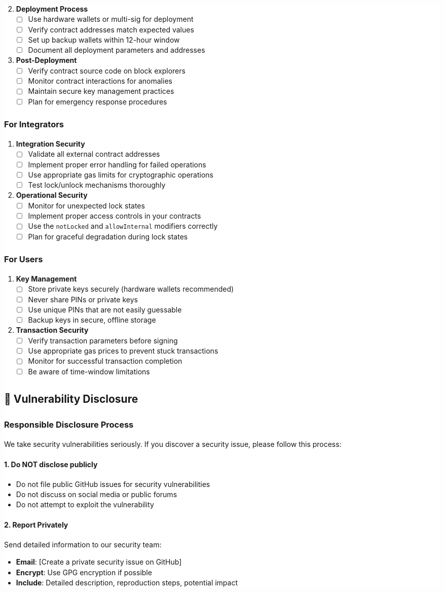 2. **Deployment Process**
   - [ ] Use hardware wallets or multi-sig for deployment
   - [ ] Verify contract addresses match expected values
   - [ ] Set up backup wallets within 12-hour window
   - [ ] Document all deployment parameters and addresses

3. **Post-Deployment**
   - [ ] Verify contract source code on block explorers
   - [ ] Monitor contract interactions for anomalies
   - [ ] Maintain secure key management practices
   - [ ] Plan for emergency response procedures

### For Integrators

1. **Integration Security**
   - [ ] Validate all external contract addresses
   - [ ] Implement proper error handling for failed operations
   - [ ] Use appropriate gas limits for cryptographic operations
   - [ ] Test lock/unlock mechanisms thoroughly

2. **Operational Security**
   - [ ] Monitor for unexpected lock states
   - [ ] Implement proper access controls in your contracts
   - [ ] Use the `notLocked` and `allowInternal` modifiers correctly
   - [ ] Plan for graceful degradation during lock states

### For Users

1. **Key Management**
   - [ ] Store private keys securely (hardware wallets recommended)
   - [ ] Never share PINs or private keys
   - [ ] Use unique PINs that are not easily guessable
   - [ ] Backup keys in secure, offline storage

2. **Transaction Security**
   - [ ] Verify transaction parameters before signing
   - [ ] Use appropriate gas prices to prevent stuck transactions
   - [ ] Monitor for successful transaction completion
   - [ ] Be aware of time-window limitations

## 🐛 Vulnerability Disclosure

### Responsible Disclosure Process

We take security vulnerabilities seriously. If you discover a security issue, please follow this process:

#### 1. **Do NOT** disclose publicly
- Do not file public GitHub issues for security vulnerabilities
- Do not discuss on social media or public forums
- Do not attempt to exploit the vulnerability

#### 2. **Report Privately**
Send detailed information to our security team:
- **Email**: [Create a private security issue on GitHub]
- **Encrypt**: Use GPG encryption if possible
- **Include**: Detailed description, reproduction steps, potential impact
